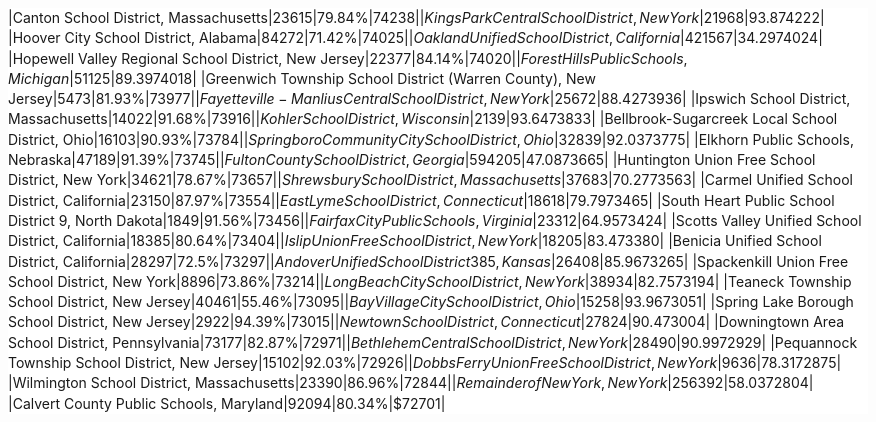 |Canton School District, Massachusetts|23615|79.84%|$74238|
|Kings Park Central School District, New York|21968|93.8%|$74222|
|Hoover City School District, Alabama|84272|71.42%|$74025|
|Oakland Unified School District, California|421567|34.29%|$74024|
|Hopewell Valley Regional School District, New Jersey|22377|84.14%|$74020|
|Forest Hills Public Schools, Michigan|51125|89.39%|$74018|
|Greenwich Township School District (Warren County), New Jersey|5473|81.93%|$73977|
|Fayetteville-Manlius Central School District, New York|25672|88.42%|$73936|
|Ipswich School District, Massachusetts|14022|91.68%|$73916|
|Kohler School District, Wisconsin|2139|93.64%|$73833|
|Bellbrook-Sugarcreek Local School District, Ohio|16103|90.93%|$73784|
|Springboro Community City School District, Ohio|32839|92.03%|$73775|
|Elkhorn Public Schools, Nebraska|47189|91.39%|$73745|
|Fulton County School District, Georgia|594205|47.08%|$73665|
|Huntington Union Free School District, New York|34621|78.67%|$73657|
|Shrewsbury School District, Massachusetts|37683|70.27%|$73563|
|Carmel Unified School District, California|23150|87.97%|$73554|
|East Lyme School District, Connecticut|18618|79.79%|$73465|
|South Heart Public School District 9, North Dakota|1849|91.56%|$73456|
|Fairfax City Public Schools, Virginia|23312|64.95%|$73424|
|Scotts Valley Unified School District, California|18385|80.64%|$73404|
|Islip Union Free School District, New York|18205|83.4%|$73380|
|Benicia Unified School District, California|28297|72.5%|$73297|
|Andover Unified School District 385, Kansas|26408|85.96%|$73265|
|Spackenkill Union Free School District, New York|8896|73.86%|$73214|
|Long Beach City School District, New York|38934|82.75%|$73194|
|Teaneck Township School District, New Jersey|40461|55.46%|$73095|
|Bay Village City School District, Ohio|15258|93.96%|$73051|
|Spring Lake Borough School District, New Jersey|2922|94.39%|$73015|
|Newtown School District, Connecticut|27824|90.4%|$73004|
|Downingtown Area School District, Pennsylvania|73177|82.87%|$72971|
|Bethlehem Central School District, New York|28490|90.99%|$72929|
|Pequannock Township School District, New Jersey|15102|92.03%|$72926|
|Dobbs Ferry Union Free School District, New York|9636|78.31%|$72875|
|Wilmington School District, Massachusetts|23390|86.96%|$72844|
|Remainder of New York, New York|256392|58.03%|$72804|
|Calvert County Public Schools, Maryland|92094|80.34%|$72701|